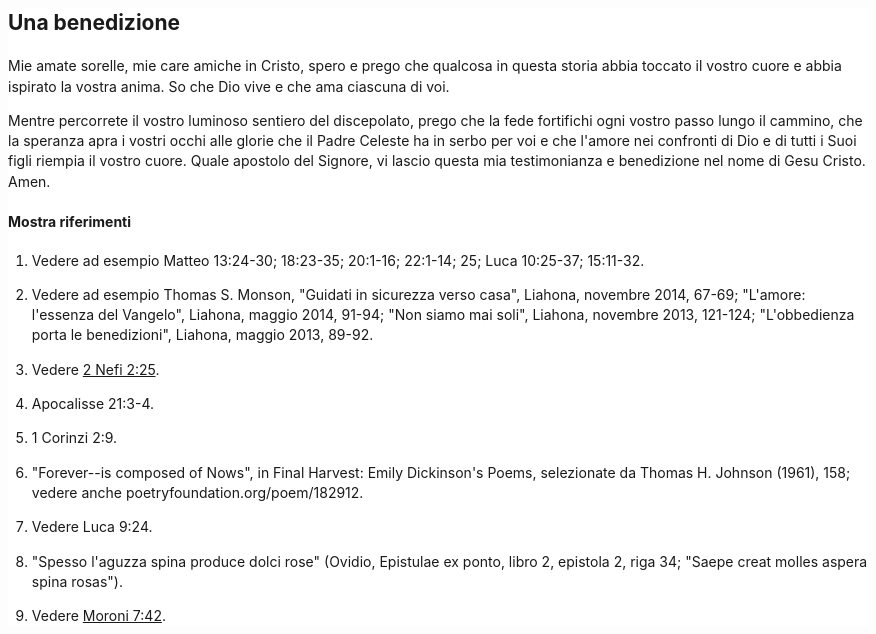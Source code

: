 ## Una benedizione

Mie amate sorelle, mie care amiche in Cristo, spero e prego che qualcosa in
questa storia abbia toccato il vostro cuore e abbia ispirato la vostra anima.
So che Dio vive e che ama ciascuna di voi.

Mentre percorrete il vostro luminoso sentiero del discepolato, prego che la
fede fortifichi ogni vostro passo lungo il cammino, che la speranza apra i
vostri occhi alle glorie che il Padre Celeste ha in serbo per voi e che
l'amore nei confronti di Dio e di tutti i Suoi figli riempia il vostro cuore.
Quale apostolo del Signore, vi lascio questa mia testimonianza e benedizione
nel nome di Gesu Cristo. Amen.

#### Mostra riferimenti

  1.  Vedere ad esempio Matteo 13:24-30; 18:23-35; 20:1-16; 22:1-14; 25; Luca 10:25-37; 15:11-32.

  2.  Vedere ad esempio Thomas S. Monson, "Guidati in sicurezza verso casa", Liahona, novembre 2014, 67-69; "L'amore: l'essenza del Vangelo", Liahona, maggio 2014, 91-94; "Non siamo mai soli", Liahona, novembre 2013, 121-124; "L'obbedienza porta le benedizioni", Liahona, maggio 2013, 89-92.

  3.  Vedere [2 Nefi 2:25](https://www.lds.org/scriptures/bofm/2-ne/2.25?lang=ita#24).

  4.  Apocalisse 21:3-4.

  5.  1 Corinzi 2:9.

  6.  "Forever--is composed of Nows", in Final Harvest: Emily Dickinson's Poems, selezionate da Thomas H. Johnson (1961), 158; vedere anche poetryfoundation.org/poem/182912.

  7.  Vedere Luca 9:24.

  8.  "Spesso l'aguzza spina produce dolci rose" (Ovidio, Epistulae ex ponto, libro 2, epistola 2, riga 34; "Saepe creat molles aspera spina rosas").

  9.  Vedere [Moroni 7:42](https://www.lds.org/scriptures/bofm/moro/7.42?lang=ita#41).

